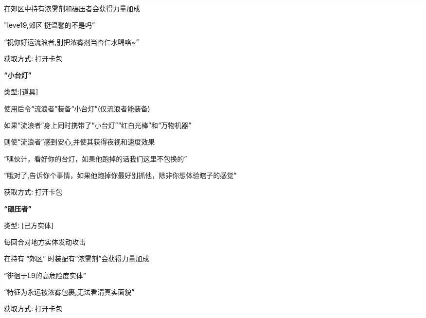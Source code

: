 

在郊区中持有浓雾剂和碾压者会获得力量加成



"leve19,郊区 挺温馨的不是吗”



“祝你好运流浪者,别把浓雾剂当杏仁水喝咯~”



获取方式: 打开卡包



**“小台灯”**



类型:[道具]



使用后令“流浪者”装备“小台灯”(仅流浪者能装备)



如果“流浪者”身上同时携带了“小台灯”“红白光棒”和“万物机器”



则使“流浪者”感到安心,并使其获得夜视和速度效果



“嘿伙计，看好你的台灯，如果他跑掉的话我们这里不包换的”



“哦对了,告诉你个事情，如果他跑掉你最好别抓他，除非你想体验瞎子的感觉”



获取方式: 打开卡包



**“碾压者”**



类型: [己方实体]



每回合对地方实体发动攻击



在持有 “郊区” 时装配有”浓雾剂”会获得力量加成



“徘徊于L9的高危险度实体”



“特征为永远被浓雾包裹,无法看清真实面貌”



获取方式: 打开卡包

